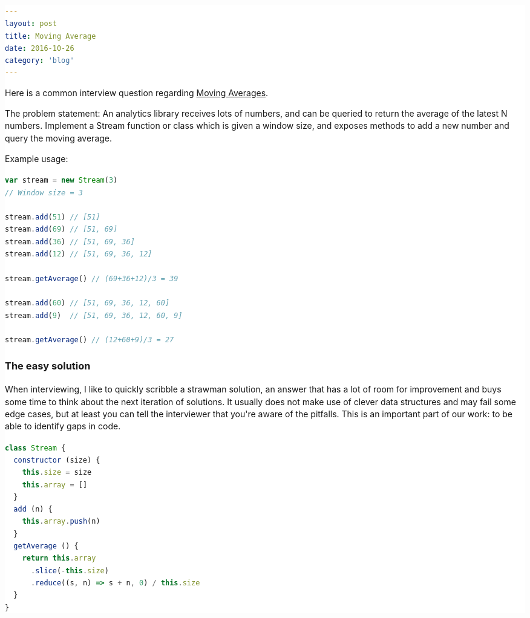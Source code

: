 ```yaml
---
layout: post
title: Moving Average
date: 2016-10-26
category: 'blog'
---
```

Here is a common interview question regarding
[Moving Averages](https://en.wikipedia.org/wiki/Moving_average).

The problem statement:
An analytics library receives lots of numbers, and can
be queried to return the average of the latest N numbers.
Implement a Stream function or class which is given a
window size, and exposes methods to add a new number
and query the moving average.

Example usage:

``` javascript
var stream = new Stream(3)
// Window size = 3

stream.add(51) // [51]
stream.add(69) // [51, 69]
stream.add(36) // [51, 69, 36]
stream.add(12) // [51, 69, 36, 12]

stream.getAverage() // (69+36+12)/3 = 39

stream.add(60) // [51, 69, 36, 12, 60]
stream.add(9)  // [51, 69, 36, 12, 60, 9]

stream.getAverage() // (12+60+9)/3 = 27
```

### The easy solution

When interviewing, I like to quickly scribble a strawman solution, an answer that
has a lot of room for improvement and buys some time to think about the next
iteration of solutions. It usually does not make use of clever data structures
and may fail some edge cases, but at least you can tell the interviewer that
you're aware of the pitfalls. This is an important part of our work: to be able
to identify gaps in code.

``` javascript
class Stream {
  constructor (size) {
    this.size = size
    this.array = []
  }
  add (n) {
    this.array.push(n)
  }
  getAverage () {
    return this.array
      .slice(-this.size)
      .reduce((s, n) => s + n, 0) / this.size
  }
}
```
